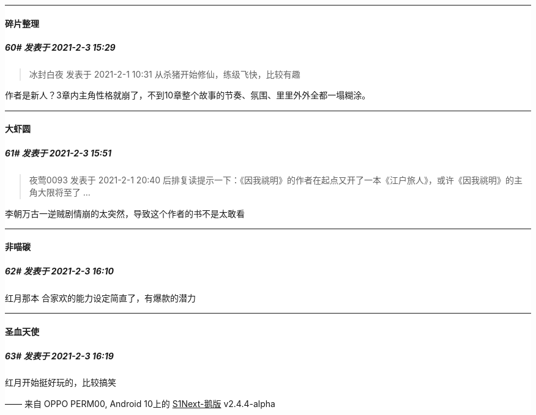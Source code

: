 





*****

####  碎片整理  
##### 60#       发表于 2021-2-3 15:29



<blockquote>冰封白夜 发表于 2021-2-1 10:31
从杀猪开始修仙，练级飞快，比较有趣</blockquote>
作者是新人？3章内主角性格就崩了，不到10章整个故事的节奏、氛围、里里外外全都一塌糊涂。







*****

####  大虾圆  
##### 61#       发表于 2021-2-3 15:51



<blockquote>夜莺0093 发表于 2021-2-1 20:40
后排复读提示一下：《因我祧明》的作者在起点又开了一本《江户旅人》，或许《因我祧明》的主角大限将至了 ...</blockquote>
李朝万古一逆贼剧情崩的太突然，导致这个作者的书不是太敢看







*****

####  非喵碳  
##### 62#       发表于 2021-2-3 16:10




红月那本 合家欢的能力设定简直了，有爆款的潜力







*****

####  圣血天使  
##### 63#       发表于 2021-2-3 16:19




红月开始挺好玩的，比较搞笑

—— 来自 OPPO PERM00, Android 10上的 [S1Next-鹅版](https://github.com/ykrank/S1-Next/releases) v2.4.4-alpha
